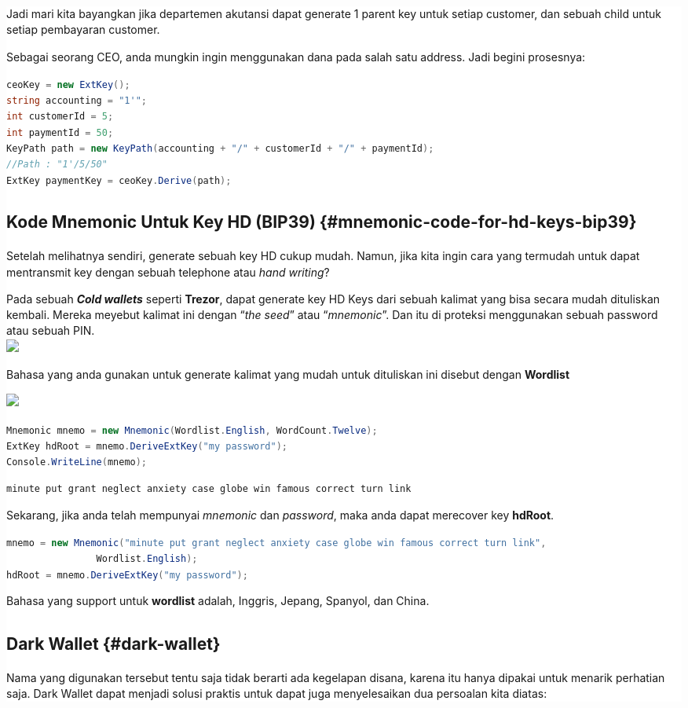 Jadi mari kita bayangkan jika departemen akutansi dapat generate 1 parent key untuk setiap customer, dan sebuah child untuk setiap pembayaran customer.

Sebagai seorang CEO, anda mungkin ingin menggunakan dana pada salah satu address. Jadi begini prosesnya:

```cs
ceoKey = new ExtKey();
string accounting = "1'";
int customerId = 5;
int paymentId = 50;
KeyPath path = new KeyPath(accounting + "/" + customerId + "/" + paymentId);
//Path : "1'/5/50"
ExtKey paymentKey = ceoKey.Derive(path);
```

## Kode Mnemonic Untuk Key HD \(BIP39\) {#mnemonic-code-for-hd-keys-bip39}

Setelah melihatnya sendiri, generate sebuah key HD cukup mudah. Namun, jika kita ingin cara yang termudah untuk dapat mentransmit key dengan sebuah telephone atau _hand writing_?

Pada sebuah **_Cold wallets_** seperti **Trezor**, dapat generate key HD Keys dari sebuah kalimat yang bisa secara mudah dituliskan kembali. Mereka meyebut kalimat ini dengan “_the seed_” atau “_mnemonic_”. Dan itu di proteksi menggunakan sebuah password atau sebuah PIN.  
![](../assets/Trezor.png)

Bahasa yang anda gunakan untuk generate kalimat yang mudah untuk dituliskan ini disebut dengan **Wordlist**

![](../assets/RootKey.png)

```cs
Mnemonic mnemo = new Mnemonic(Wordlist.English, WordCount.Twelve);
ExtKey hdRoot = mnemo.DeriveExtKey("my password");
Console.WriteLine(mnemo);
```

`minute put grant neglect anxiety case globe win famous correct turn link`

Sekarang, jika anda telah mempunyai _mnemonic_ dan _password_, maka anda dapat merecover key **hdRoot**.

```cs
mnemo = new Mnemonic("minute put grant neglect anxiety case globe win famous correct turn link",
                Wordlist.English);
hdRoot = mnemo.DeriveExtKey("my password");
```

Bahasa yang support untuk **wordlist** adalah, Inggris, Jepang, Spanyol, dan China.

## Dark Wallet {#dark-wallet}

Nama yang digunakan tersebut tentu saja tidak berarti ada kegelapan disana, karena itu hanya dipakai untuk menarik perhatian saja. Dark Wallet dapat menjadi solusi praktis untuk dapat juga menyelesaikan dua persoalan kita diatas:
